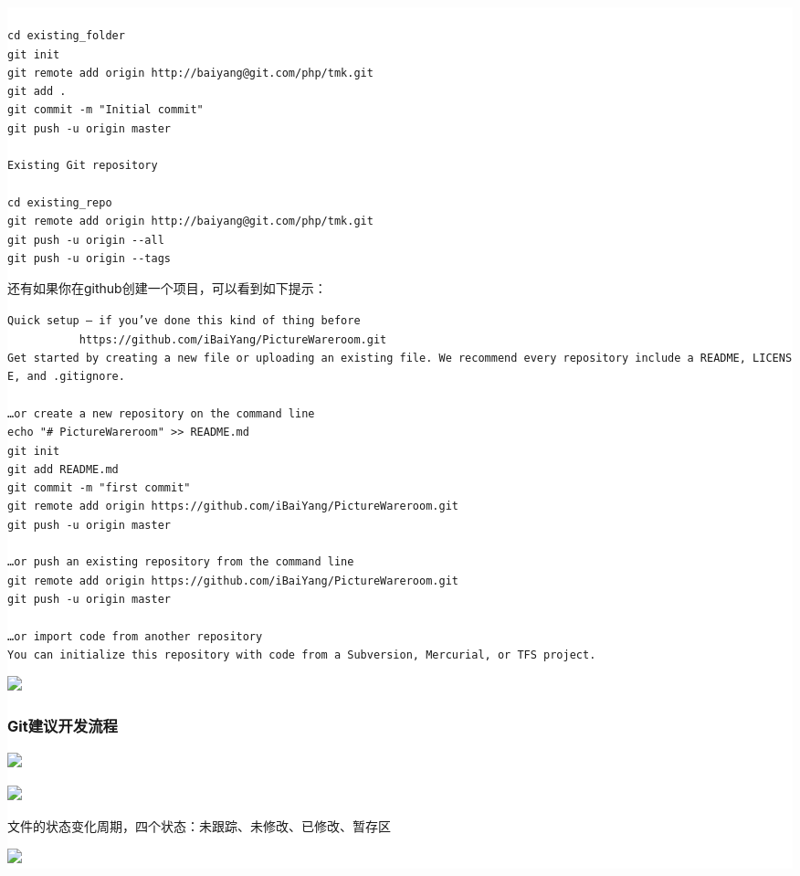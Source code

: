 ```

cd existing_folder
git init
git remote add origin http://baiyang@git.com/php/tmk.git
git add .
git commit -m "Initial commit"
git push -u origin master

Existing Git repository

cd existing_repo
git remote add origin http://baiyang@git.com/php/tmk.git
git push -u origin --all
git push -u origin --tags
```

还有如果你在github创建一个项目，可以看到如下提示：

```
Quick setup — if you’ve done this kind of thing before
           https://github.com/iBaiYang/PictureWareroom.git
Get started by creating a new file or uploading an existing file. We recommend every repository include a README, LICENSE, and .gitignore. 

…or create a new repository on the command line
echo "# PictureWareroom" >> README.md
git init
git add README.md
git commit -m "first commit"
git remote add origin https://github.com/iBaiYang/PictureWareroom.git
git push -u origin master

…or push an existing repository from the command line
git remote add origin https://github.com/iBaiYang/PictureWareroom.git
git push -u origin master

…or import code from another repository
You can initialize this repository with code from a Subversion, Mercurial, or TFS project.
```

![]({{site.baseurl}}/images/20181123/20181123110020.jpg)

### Git建议开发流程

![]({{site.baseurl}}/images/20190909/20190909134429.png)

![]({{site.baseurl}}/images/20190909/20190909134512.png)

文件的状态变化周期，四个状态：未跟踪、未修改、已修改、暂存区

![]({{site.baseurl}}/images/20190909/20190909134815.png)
